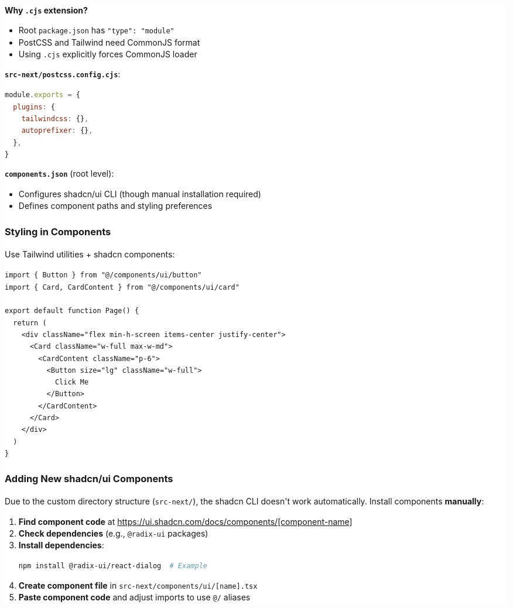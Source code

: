 **Why `.cjs` extension?**
- Root `package.json` has `"type": "module"`
- PostCSS and Tailwind need CommonJS format
- Using `.cjs` explicitly forces CommonJS loader

**`src-next/postcss.config.cjs`**:
```javascript
module.exports = {
  plugins: {
    tailwindcss: {},
    autoprefixer: {},
  },
}
```

**`components.json`** (root level):
- Configures shadcn/ui CLI (though manual installation required)
- Defines component paths and styling preferences

### Styling in Components

Use Tailwind utilities + shadcn components:

```tsx
import { Button } from "@/components/ui/button"
import { Card, CardContent } from "@/components/ui/card"

export default function Page() {
  return (
    <div className="flex min-h-screen items-center justify-center">
      <Card className="w-full max-w-md">
        <CardContent className="p-6">
          <Button size="lg" className="w-full">
            Click Me
          </Button>
        </CardContent>
      </Card>
    </div>
  )
}
```

### Adding New shadcn/ui Components

Due to the custom directory structure (`src-next/`), the shadcn CLI doesn't work automatically. Install components **manually**:

1. **Find component code** at https://ui.shadcn.com/docs/components/[component-name]
2. **Check dependencies** (e.g., `@radix-ui` packages)
3. **Install dependencies**:
   ```bash
   npm install @radix-ui/react-dialog  # Example
   ```
4. **Create component file** in `src-next/components/ui/[name].tsx`
5. **Paste component code** and adjust imports to use `@/` aliases
